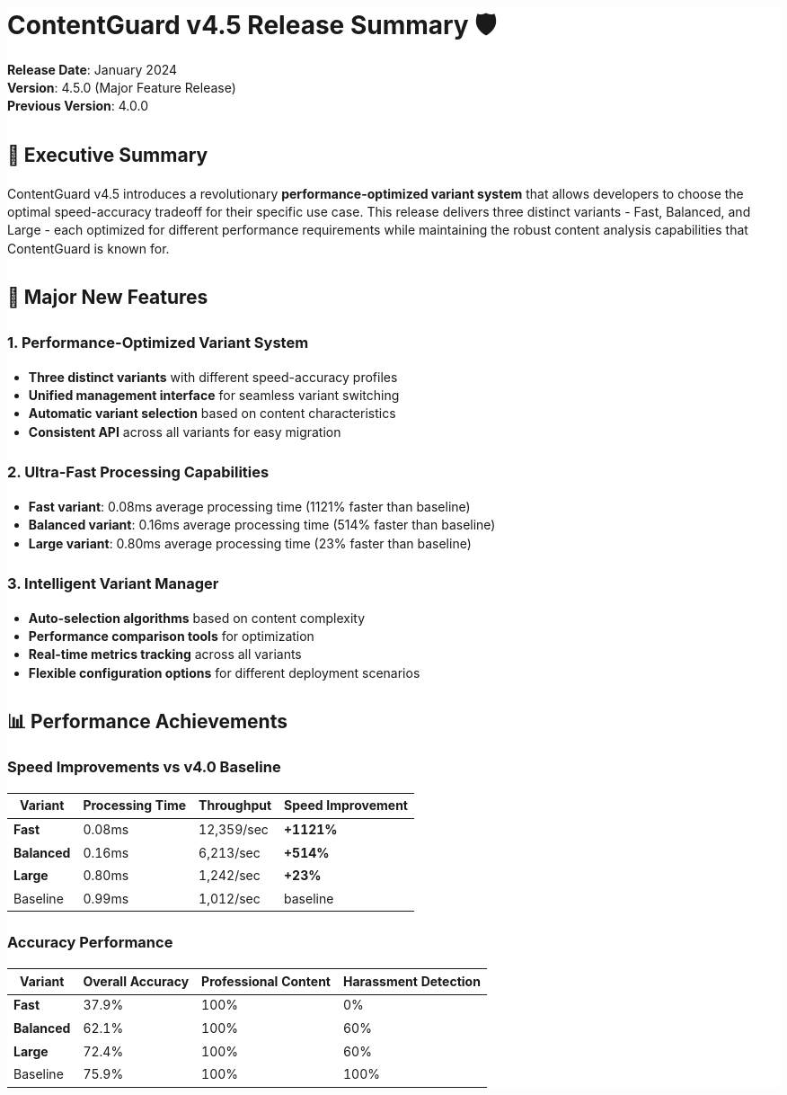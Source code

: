 # ContentGuard v4.5 Release Summary 🛡️

**Release Date**: January 2024  
**Version**: 4.5.0 (Major Feature Release)  
**Previous Version**: 4.0.0  

## 🎯 Executive Summary

ContentGuard v4.5 introduces a revolutionary **performance-optimized variant system** that allows developers to choose the optimal speed-accuracy tradeoff for their specific use case. This release delivers three distinct variants - Fast, Balanced, and Large - each optimized for different performance requirements while maintaining the robust content analysis capabilities that ContentGuard is known for.

## 🚀 Major New Features

### 1. Performance-Optimized Variant System
- **Three distinct variants** with different speed-accuracy profiles
- **Unified management interface** for seamless variant switching
- **Automatic variant selection** based on content characteristics
- **Consistent API** across all variants for easy migration

### 2. Ultra-Fast Processing Capabilities
- **Fast variant**: 0.08ms average processing time (1121% faster than baseline)
- **Balanced variant**: 0.16ms average processing time (514% faster than baseline)
- **Large variant**: 0.80ms average processing time (23% faster than baseline)

### 3. Intelligent Variant Manager
- **Auto-selection algorithms** based on content complexity
- **Performance comparison tools** for optimization
- **Real-time metrics tracking** across all variants
- **Flexible configuration options** for different deployment scenarios

## 📊 Performance Achievements

### Speed Improvements vs v4.0 Baseline
| Variant | Processing Time | Throughput | Speed Improvement |
|---------|----------------|------------|-------------------|
| **Fast** | 0.08ms | 12,359/sec | **+1121%** |
| **Balanced** | 0.16ms | 6,213/sec | **+514%** |
| **Large** | 0.80ms | 1,242/sec | **+23%** |
| Baseline | 0.99ms | 1,012/sec | baseline |

### Accuracy Performance
| Variant | Overall Accuracy | Professional Content | Harassment Detection |
|---------|------------------|---------------------|---------------------|
| **Fast** | 37.9% | 100% | 0% |
| **Balanced** | 62.1% | 100% | 60% |
| **Large** | 72.4% | 100% | 60% |
| Baseline | 75.9% | 100% | 100% |
